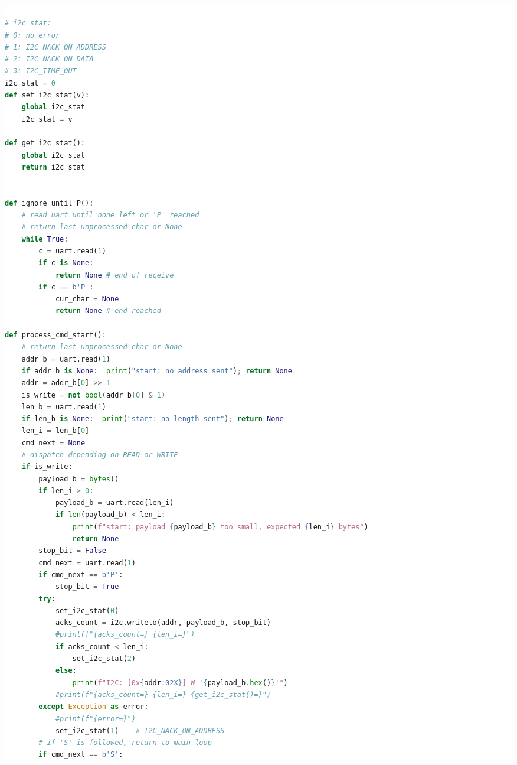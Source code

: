 ```python

# i2c_stat:
# 0: no error
# 1: I2C_NACK_ON_ADDRESS
# 2: I2C_NACK_ON_DATA
# 3: I2C_TIME_OUT
i2c_stat = 0
def set_i2c_stat(v):
    global i2c_stat
    i2c_stat = v

def get_i2c_stat():
    global i2c_stat
    return i2c_stat


def ignore_until_P():
    # read uart until none left or 'P' reached
    # return last unprocessed char or None
    while True:
        c = uart.read(1)
        if c is None:
            return None # end of receive
        if c == b'P':
            cur_char = None
            return None # end reached

def process_cmd_start():
    # return last unprocessed char or None
    addr_b = uart.read(1)
    if addr_b is None:  print("start: no address sent"); return None
    addr = addr_b[0] >> 1
    is_write = not bool(addr_b[0] & 1)
    len_b = uart.read(1)
    if len_b is None:  print("start: no length sent"); return None
    len_i = len_b[0]
    cmd_next = None
    # dispatch depending on READ or WRITE
    if is_write:
        payload_b = bytes()
        if len_i > 0:
            payload_b = uart.read(len_i)
            if len(payload_b) < len_i:
                print(f"start: payload {payload_b} too small, expected {len_i} bytes")
                return None
        stop_bit = False
        cmd_next = uart.read(1)
        if cmd_next == b'P':
            stop_bit = True
        try:
            set_i2c_stat(0)
            acks_count = i2c.writeto(addr, payload_b, stop_bit)
            #print(f"{acks_count=} {len_i=}")
            if acks_count < len_i:
                set_i2c_stat(2)
            else:
                print(f"I2C: [0x{addr:02X}] W '{payload_b.hex()}'")
            #print(f"{acks_count=} {len_i=} {get_i2c_stat()=}")
        except Exception as error:
            #print(f"{error=}")
            set_i2c_stat(1)    # I2C_NACK_ON_ADDRESS
        # if 'S' is followed, return to main loop
        if cmd_next == b'S':
```